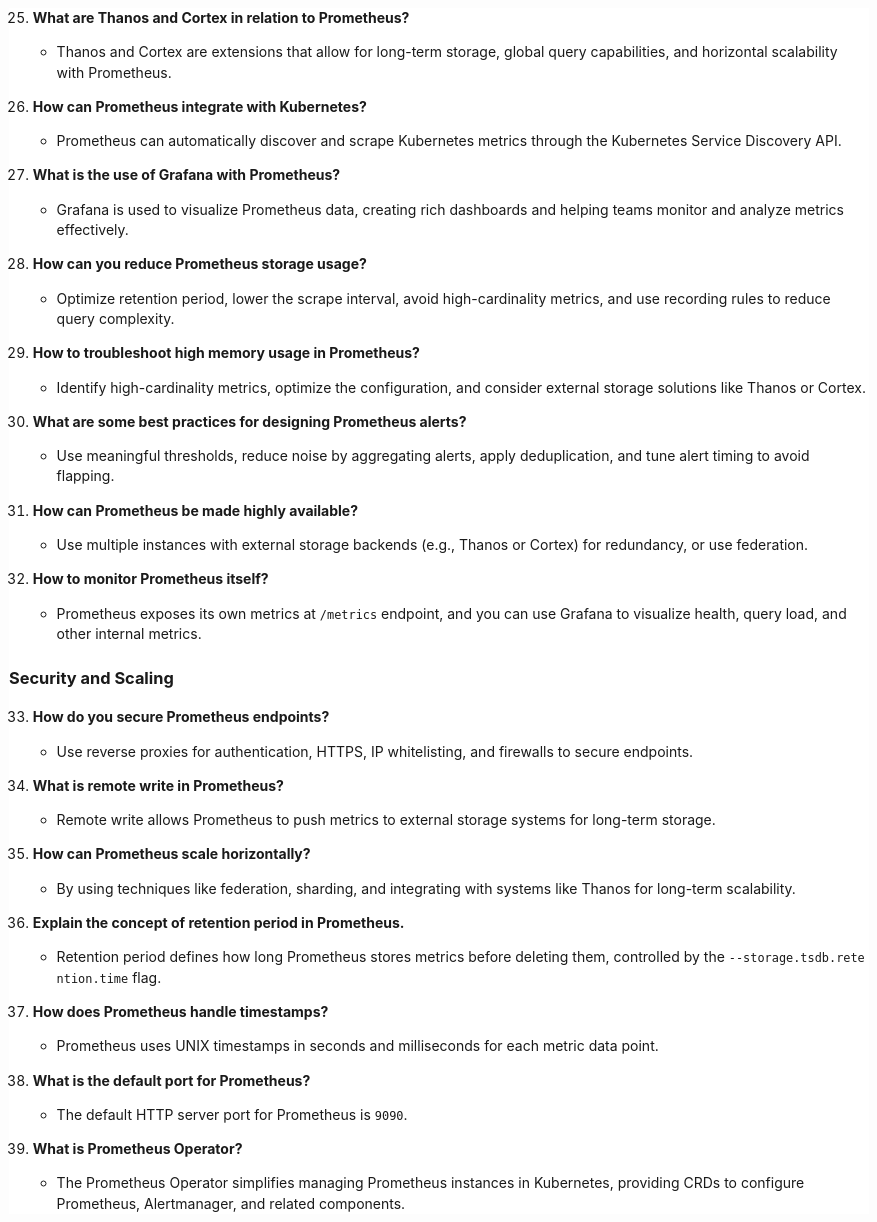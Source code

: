 25. **What are Thanos and Cortex in relation to Prometheus?**
    - Thanos and Cortex are extensions that allow for long-term storage, global query capabilities, and horizontal scalability with Prometheus.

26. **How can Prometheus integrate with Kubernetes?**
    - Prometheus can automatically discover and scrape Kubernetes metrics through the Kubernetes Service Discovery API.

27. **What is the use of Grafana with Prometheus?**
    - Grafana is used to visualize Prometheus data, creating rich dashboards and helping teams monitor and analyze metrics effectively.


28. **How can you reduce Prometheus storage usage?**
    - Optimize retention period, lower the scrape interval, avoid high-cardinality metrics, and use recording rules to reduce query complexity.

29. **How to troubleshoot high memory usage in Prometheus?**
    - Identify high-cardinality metrics, optimize the configuration, and consider external storage solutions like Thanos or Cortex.

30. **What are some best practices for designing Prometheus alerts?**
    - Use meaningful thresholds, reduce noise by aggregating alerts, apply deduplication, and tune alert timing to avoid flapping.

31. **How can Prometheus be made highly available?**
    - Use multiple instances with external storage backends (e.g., Thanos or Cortex) for redundancy, or use federation.

32. **How to monitor Prometheus itself?**
    - Prometheus exposes its own metrics at `/metrics` endpoint, and you can use Grafana to visualize health, query load, and other internal metrics.

### Security and Scaling

33. **How do you secure Prometheus endpoints?**
    - Use reverse proxies for authentication, HTTPS, IP whitelisting, and firewalls to secure endpoints.

34. **What is remote write in Prometheus?**
    - Remote write allows Prometheus to push metrics to external storage systems for long-term storage.

35. **How can Prometheus scale horizontally?**
    - By using techniques like federation, sharding, and integrating with systems like Thanos for long-term scalability.

36. **Explain the concept of retention period in Prometheus.**
    - Retention period defines how long Prometheus stores metrics before deleting them, controlled by the `--storage.tsdb.retention.time` flag.

37. **How does Prometheus handle timestamps?**
    - Prometheus uses UNIX timestamps in seconds and milliseconds for each metric data point.


38. **What is the default port for Prometheus?**
    - The default HTTP server port for Prometheus is `9090`.

39. **What is Prometheus Operator?**
    - The Prometheus Operator simplifies managing Prometheus instances in Kubernetes, providing CRDs to configure Prometheus, Alertmanager, and related components.

